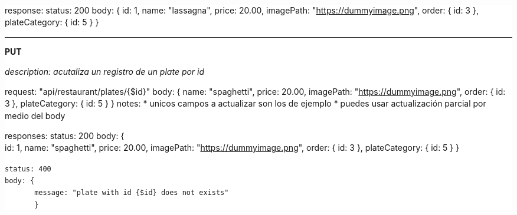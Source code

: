 response:
	status: 200
	body: { 
		   id: 1, 
		   name: "lassagna", 
		   price: 20.00, 
		   imagePath: "https://dummyimage.png", 
		   order: {
		     id: 3
		   },
		   plateCategory: {
			id: 5
		   }
		  }

----------------------------------------------------------------------

**PUT**

*description: acutaliza un registro de un plate por id*

request: "api/restaurant/plates/{$id}"
	   body: { 
		   name: "spaghetti", 
		   price: 20.00, 
		   imagePath: "https://dummyimage.png", 
		   order: {
		     id: 3
		   },
		   plateCategory: {
			id: 5
		   }
		  }
	   notes: * unicos campos a actualizar son los de ejemplo
		     * puedes usar actualización parcial por medio del body

responses:
	status: 200
	body: { 		
		   id: 1, 
		   name: "spaghetti", 
		   price: 20.00, 
		   imagePath: "https://dummyimage.png", 
		   order: {
		     id: 3
		   },
		   plateCategory: {
			id: 5
		   }
		  }

	status: 400
	body: { 		
		   message: "plate with id {$id} does not exists"
	       }
